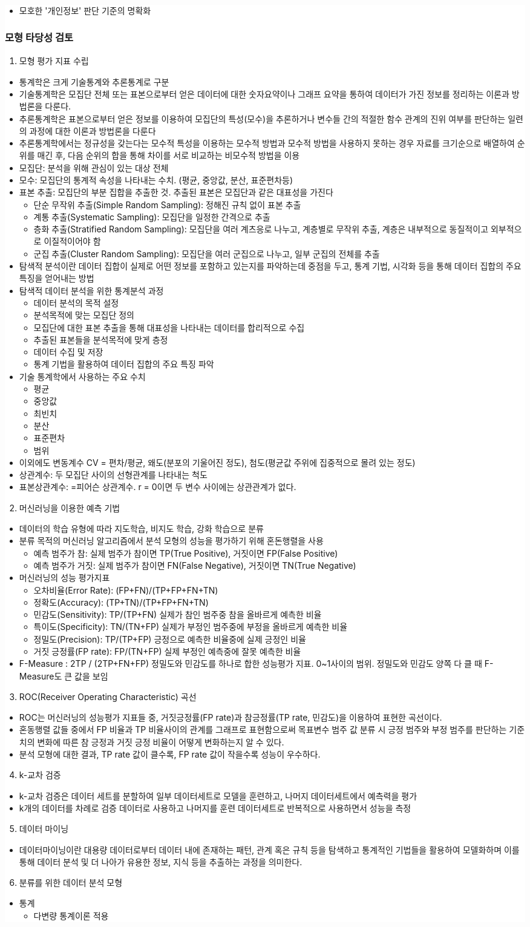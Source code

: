- 모호한 '개인정보' 판단 기준의 명확화

### 모형 타당성 검토
1. 모형 평가 지표 수립
- 통계학은 크게 기술통계와 추론통계로 구분
- 기술통계학은 모집단 전체 또는 표본으로부터 얻은 데이터에 대한 숫자요약이나 그래프 요약을 통하여 데이터가 가진 정보를 정리하는 이론과 방법론을 다룬다.
- 추론통계학은 표본으로부터 얻은 정보를 이용하여 모집단의 특성(모수)을 추론하거나 변수들 간의 적절한 함수 관계의 진위 여부를 판단하는 일련의 과정에 대한 이론과 방법론을 다룬다
- 추론통계학에서는 정규성을 갖는다는 모수적 특성을 이용하는 모수적 방법과 모수적 방법을 사용하지 못하는 경우 자료를 크기순으로 배열하여 순위를 매긴 후, 다음 순위의 합을 통해 차이를 서로 비교하는 비모수적 방법을 이용
- 모집단: 분석을 위해 관심이 있는 대상 전체
- 모수: 모집단의 통계적 속성을 나타내는 수치. (평균, 중앙값, 분산, 표준편차등)
- 표본 추출: 모집단의 부분 집합을 추출한 것. 추출된 표본은 모집단과 같은 대표성을 가진다
    + 단순 무작위 추출(Simple Random Sampling): 정해진 규칙 없이 표본 추출
    + 계통 추출(Systematic Sampling): 모집단을 일정한 간격으로 추출
    + 층화 추출(Stratified Random Sampling): 모집단을 여러 계츠응로 나누고, 계층별로 무작위 추출, 계층은 내부적으로 동질적이고 외부적으로 이질적이어야 함
    + 군집 추출(Cluster Random Sampling): 모집단을 여러 군집으로 나누고, 일부 군집의 전체를 추출
- 탐색적 분석이란 데이터 집합이 실제로 어떤 정보를 포함하고 있는지를 파악하는데 중점을 두고, 통계 기법, 시각화 등을 통해 데이터 집합의 주요 특징을 얻어내는 방법
- 탐색적 데이터 분석을 위한 통계분석 과정
    + 데이터 분석의 목적 설정
    + 분석목적에 맞는 모집단 정의
    + 모집단에 대한 표본 추출을 통해 대표성을 나타내는 데이터를 합리적으로 수집
    + 추출된 표본들을 분석목적에 맞게 층정
    + 데이터 수집 및 저장
    + 통계 기법을 활용하여 데이터 집합의 주요 특징 파악
- 기술 통계학에서 사용하는 주요 수치
    + 평균
    + 중앙값
    + 최빈치
    + 분산
    + 표준편차
    + 범위
- 이외에도 변동계수 CV = 편차/평균, 왜도(분포의 기울어진 정도), 첨도(평균값 주위에 집중적으로 몰려 있는 정도)
- 상관계수: 두 모집단 사이의 선형관계를 나타내는 척도
- 표본상관계수: =피어슨 상관계수. r = 0이면 두 변수 사이에는 상관관계가 없다.
2. 머신러닝을 이용한 예측 기법
- 데이터의 학습 유형에 따라 지도학습, 비지도 학습, 강화 학습으로 분류
- 분류 목적의 머신러닝 알고리즘에서 분석 모형의 성능을 평가하기 위해 혼돈행렬을 사용
    + 예측 범주가 참: 실제 범주가 참이면 TP(True Positive), 거짓이면 FP(False Positive)
    + 예측 범주가 거짓: 실제 범주가 참이면 FN(False Negative), 거짓이면 TN(True Negative)
- 머신러닝의 성능 평가지표
    + 오차비율(Error Rate): (FP+FN)/(TP+FP+FN+TN)
    + 정확도(Accuracy): (TP+TN)/(TP+FP+FN+TN)
    + 민감도(Sensitivity): TP/(TP+FN) 실제가 참인 범주중 참을 올바르게 예측한 비율
    + 특이도(Specificity): TN/(TN+FP) 실제가 부정인 범주중에 부정을 올바르게 예측한 비율
    + 정밀도(Precision): TP/(TP+FP) 긍정으로 예측한 비율중에 실제 긍정인 비율
    + 거짓 긍정률(FP rate): FP/(TN+FP) 실제 부정인 예측중에 잘못 예측한 비율
- F-Measure : 2TP / (2TP+FN+FP) 정밀도와 민감도를 하나로 합한 성능평가 지표. 0~1사이의 범위. 정밀도와 민감도 양쪽 다 클 때 F-Measure도 큰 값을 보임
3. ROC(Receiver Operating Characteristic) 곡선
- ROC는 머신러닝의 성능평가 지표들 중, 거짓긍정률(FP rate)과 참긍정률(TP rate, 민감도)을 이용하여 표현한 곡선이다.
- 혼동행렬 값들 중에서 FP 비율과 TP 비율사이의 관계를 그래프로 표현함으로써 목표변수 범주 값 분류 시 긍정 범주와 부정 범주를 판단하는 기준치의 변화에 따른 참 긍정과 거짓 긍정 비율이 어떻게 변화하는지 알 수 있다.
- 분석 모형에 대한 결과, TP rate 값이 클수록, FP rate 값이 작을수록 성능이 우수하다.
4. k-교차 검증
- k-교차 검증은 데이터 세트를 분할하여 일부 데이터세트로 모델을 훈련하고, 나머지 데이터세트에서 예측력을 평가
- k개의 데이터를 차례로 검증 데이터로 사용하고 나머지를 훈련 데이터세트로 반복적으로 사용하면서 성능을 측정
5. 데이터 마이닝
- 데이터마이닝이란 대용량 데이터로부터 데이터 내에 존재하는 패턴, 관계 혹은 규칙 등을 탐색하고 통계적인 기법들을 활용하여 모델화하며 이를 통해 데이터 분석 및 더 나아가 유용한 정보, 지식 등을 추출하는 과정을 의미한다.
6. 분류를 위한 데이터 분석 모형
- 통계 
    + 다변량 통계이론 적용